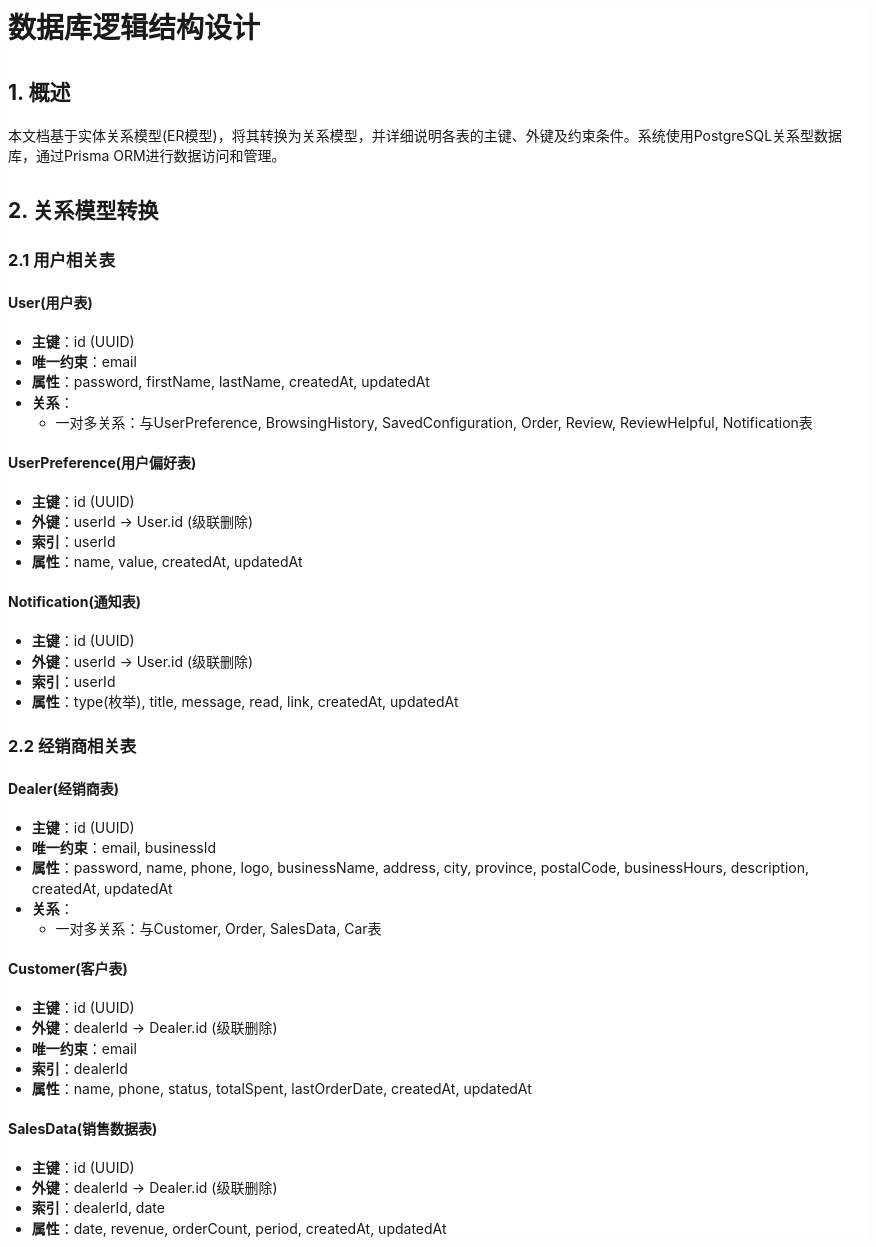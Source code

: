 # 数据库逻辑结构设计

## 1. 概述

本文档基于实体关系模型(ER模型)，将其转换为关系模型，并详细说明各表的主键、外键及约束条件。系统使用PostgreSQL关系型数据库，通过Prisma ORM进行数据访问和管理。

## 2. 关系模型转换

### 2.1 用户相关表

#### User(用户表)
- **主键**：id (UUID)
- **唯一约束**：email
- **属性**：password, firstName, lastName, createdAt, updatedAt
- **关系**：
  - 一对多关系：与UserPreference, BrowsingHistory, SavedConfiguration, Order, Review, ReviewHelpful, Notification表

#### UserPreference(用户偏好表)
- **主键**：id (UUID)
- **外键**：userId → User.id (级联删除)
- **索引**：userId
- **属性**：name, value, createdAt, updatedAt

#### Notification(通知表)
- **主键**：id (UUID)
- **外键**：userId → User.id (级联删除)
- **索引**：userId
- **属性**：type(枚举), title, message, read, link, createdAt, updatedAt

### 2.2 经销商相关表

#### Dealer(经销商表)
- **主键**：id (UUID)
- **唯一约束**：email, businessId
- **属性**：password, name, phone, logo, businessName, address, city, province, postalCode, businessHours, description, createdAt, updatedAt
- **关系**：
  - 一对多关系：与Customer, Order, SalesData, Car表

#### Customer(客户表)
- **主键**：id (UUID)
- **外键**：dealerId → Dealer.id (级联删除)
- **唯一约束**：email
- **索引**：dealerId
- **属性**：name, phone, status, totalSpent, lastOrderDate, createdAt, updatedAt

#### SalesData(销售数据表)
- **主键**：id (UUID)
- **外键**：dealerId → Dealer.id (级联删除)
- **索引**：dealerId, date
- **属性**：date, revenue, orderCount, period, createdAt, updatedAt
